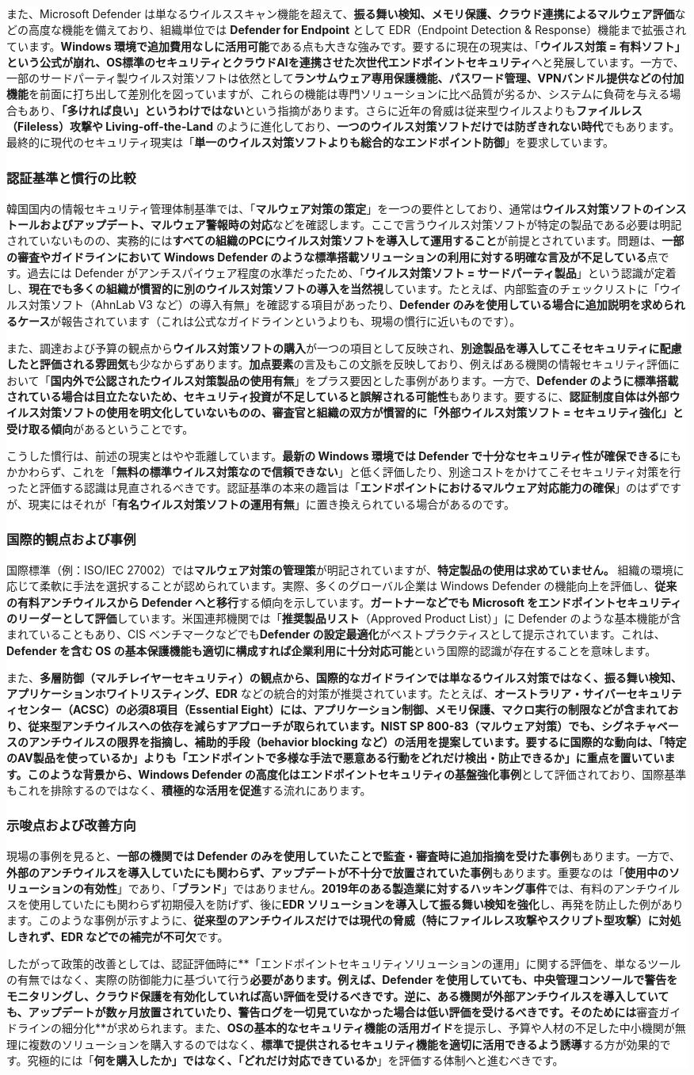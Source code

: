 また、Microsoft Defender は単なるウイルススキャン機能を超えて、**振る舞い検知、メモリ保護、クラウド連携によるマルウェア評価**などの高度な機能を備えており、組織単位では **Defender for Endpoint** として EDR（Endpoint Detection & Response）機能まで拡張されています。**Windows 環境で追加費用なしに活用可能**である点も大きな強みです。要するに現在の現実は、「**ウイルス対策 = 有料ソフト」という公式が崩れ、OS標準のセキュリティとクラウドAIを連携させた次世代エンドポイントセキュリティ**へと発展しています。一方で、一部のサードパーティ製ウイルス対策ソフトは依然として**ランサムウェア専用保護機能、パスワード管理、VPNバンドル提供などの付加機能**を前面に打ち出して差別化を図っていますが、これらの機能は専門ソリューションに比べ品質が劣るか、システムに負荷を与える場合もあり、**「多ければ良い」というわけではない**という指摘があります。さらに近年の脅威は従来型ウイルスよりも**ファイルレス（Fileless）攻撃や Living-off-the-Land** のように進化しており、**一つのウイルス対策ソフトだけでは防ぎきれない時代**でもあります。最終的に現代のセキュリティ現実は「**単一のウイルス対策ソフトよりも総合的なエンドポイント防御**」を要求しています。

### 認証基準と慣行の比較

韓国国内の情報セキュリティ管理体制基準では、「**マルウェア対策の策定**」を一つの要件としており、通常は**ウイルス対策ソフトのインストールおよびアップデート、マルウェア警報時の対応**などを確認します。ここで言うウイルス対策ソフトが特定の製品である必要は明記されていないものの、実務的には**すべての組織のPCにウイルス対策ソフトを導入して運用すること**が前提とされています。問題は、**一部の審査やガイドラインにおいて Windows Defender のような標準搭載ソリューションの利用に対する明確な言及が不足している**点です。過去には Defender がアンチスパイウェア程度の水準だったため、「**ウイルス対策ソフト = サードパーティ製品**」という認識が定着し、**現在でも多くの組織が慣習的に別のウイルス対策ソフトの導入を当然視**しています。たとえば、内部監査のチェックリストに「ウイルス対策ソフト（AhnLab V3 など）の導入有無」を確認する項目があったり、**Defender のみを使用している場合に追加説明を求められるケース**が報告されています（これは公式なガイドラインというよりも、現場の慣行に近いものです）。

また、調達および予算の観点から**ウイルス対策ソフトの購入**が一つの項目として反映され、**別途製品を導入してこそセキュリティに配慮したと評価される雰囲気**も少なからずあります。**加点要素**の言及もこの文脈を反映しており、例えばある機関の情報セキュリティ評価において「**国内外で公認されたウイルス対策製品の使用有無**」をプラス要因とした事例があります。一方で、**Defender のように標準搭載されている場合は目立たないため、セキュリティ投資が不足していると誤解される可能性**もあります。要するに、**認証制度自体は外部ウイルス対策ソフトの使用を明文化していないものの、審査官と組織の双方が慣習的に「外部ウイルス対策ソフト = セキュリティ強化」と受け取る傾向**があるということです。

こうした慣行は、前述の現実とはやや乖離しています。**最新の Windows 環境では Defender で十分なセキュリティ性が確保できる**にもかかわらず、これを「**無料の標準ウイルス対策なので信頼できない**」と低く評価したり、別途コストをかけてこそセキュリティ対策を行ったと評価する認識は見直されるべきです。認証基準の本来の趣旨は「**エンドポイントにおけるマルウェア対応能力の確保**」のはずですが、現実にはそれが「**有名ウイルス対策ソフトの運用有無**」に置き換えられている場合があるのです。

### 国際的観点および事例

国際標準（例：ISO/IEC 27002）では**マルウェア対策の管理策**が明記されていますが、**特定製品の使用は求めていません。** 組織の環境に応じて柔軟に手法を選択することが認められています。実際、多くのグローバル企業は Windows Defender の機能向上を評価し、**従来の有料アンチウイルスから Defender へと移行**する傾向を示しています。**ガートナーなどでも Microsoft をエンドポイントセキュリティのリーダーとして評価**しています。米国連邦機関では「**推奨製品リスト**（Approved Product List）」に Defender のような基本機能が含まれていることもあり、CIS ベンチマークなどでも**Defender の設定最適化**がベストプラクティスとして提示されています。これは、**Defender を含む OS の基本保護機能も適切に構成すれば企業利用に十分対応可能**という国際的認識が存在することを意味します。

また、**多層防御（マルチレイヤーセキュリティ）**の観点から、国際的なガイドラインでは**単なるウイルス対策ではなく、振る舞い検知、アプリケーションホワイトリスティング、EDR** などの統合的対策が推奨されています。たとえば、**オーストラリア・サイバーセキュリティセンター（ACSC）**の必須8項目（Essential Eight）には、**アプリケーション制御、メモリ保護、マクロ実行の制限**などが含まれており、従来型アンチウイルスへの依存を減らすアプローチが取られています。**NIST SP 800-83**（マルウェア対策）でも、**シグネチャベースのアンチウイルスの限界を指摘**し、補助的手段（behavior blocking など）の活用を提案しています。要するに国際的な動向は、「**特定のAV製品を使っているか」よりも「エンドポイントで多様な手法で悪意ある行動をどれだけ検出・防止できるか**」に重点を置いています。このような背景から、Windows Defender の高度化は**エンドポイントセキュリティの基盤強化事例**として評価されており、国際基準もこれを排除するのではなく、**積極的な活用を促進**する流れにあります。

### 示唆点および改善方向

現場の事例を見ると、**一部の機関では Defender のみを使用していたことで監査・審査時に追加指摘を受けた事例**もあります。一方で、**外部のアンチウイルスを導入していたにも関わらず、アップデートが不十分で放置されていた事例**もあります。重要なのは「**使用中のソリューションの有効性**」であり、「**ブランド**」ではありません。**2019年のある製造業に対するハッキング事件**では、有料のアンチウイルスを使用していたにも関わらず初期侵入を防げず、後に**EDR ソリューションを導入して振る舞い検知を強化**し、再発を防止した例があります。このような事例が示すように、**従来型のアンチウイルスだけでは現代の脅威（特にファイルレス攻撃やスクリプト型攻撃）に対処しきれず、EDR などでの補完が不可欠**です。

したがって政策的改善としては、認証評価時に**「エンドポイントセキュリティソリューションの運用」に関する評価を、単なるツールの有無ではなく、実際の防御能力に基づいて行う**必要があります。例えば、**Defender を使用していても、中央管理コンソールで警告をモニタリングし、クラウド保護を有効化していれば**高い評価を受けるべきです。逆に、ある機関が外部アンチウイルスを導入していても、**アップデートが数ヶ月放置されていたり、警告ログを一切見ていなかった場合は**低い評価を受けるべきです。そのためには**審査ガイドラインの細分化**が求められます。また、**OSの基本的なセキュリティ機能の活用ガイド**を提示し、予算や人材の不足した中小機関が無理に複数のソリューションを購入するのではなく、**標準で提供されるセキュリティ機能を適切に活用できるよう誘導**する方が効果的です。究極的には「**何を購入したか」ではなく、「どれだけ対応できているか**」を評価する体制へと進むべきです。
